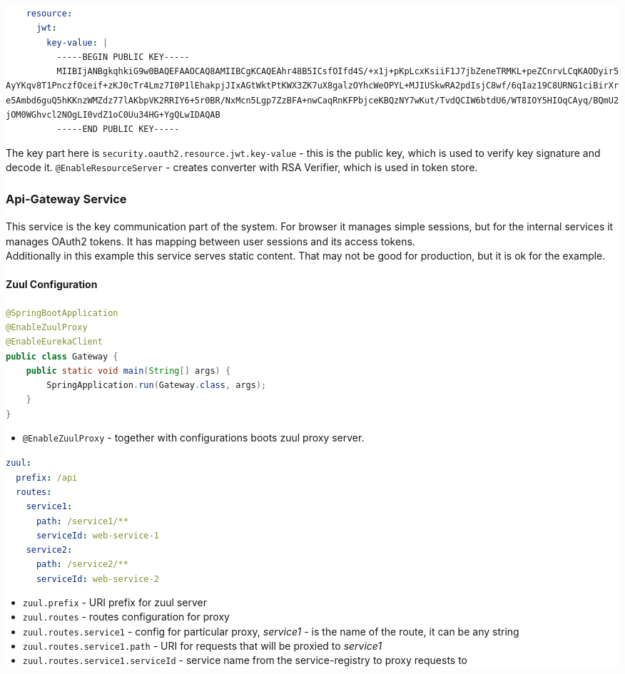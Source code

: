 ```yaml
    resource:
      jwt:
        key-value: |
          -----BEGIN PUBLIC KEY-----
          MIIBIjANBgkqhkiG9w0BAQEFAAOCAQ8AMIIBCgKCAQEAhr48B5ICsfOIfd4S/+x1j+pKpLcxKsiiF1J7jbZeneTRMKL+peZCnrvLCqKAODyir5AyYKqv8T1PnczfOceif+zKJ0cTr4Lmz7I0P1lEhakpjJIxAGtWktPtKWX3ZK7uX8galzOYhcWeOPYL+MJIUSkwRA2pdIsjC8wf/6qIaz19C8URNG1ciBirXre5Ambd6guQ5hKKnzWMZdz77lAKbpVK2RRIY6+5r0BR/NxMcn5Lgp7ZzBFA+nwCaqRnKFPbjceKBQzNY7wKut/TvdQCIW6btdU6/WT8IOY5HIOqCAyq/BQmU2jOM0WGhvcl2NOgLI0vdZ1oC0Uu34HG+YgQLwIDAQAB
          -----END PUBLIC KEY-----
```
The key part here is `security.oauth2.resource.jwt.key-value` - this is the public key, which is used to verify key signature and decode it.
`@EnableResourceServer` - creates converter with RSA Verifier, which is used in token store.

### Api-Gateway Service
This service is the key communication part of the system. For browser it manages simple sessions, but for the internal services it manages OAuth2 tokens.
It has mapping between user sessions and its access tokens.
<br> Additionally in this example this service serves static content. That may not be good for production, but it is ok for the example.

#### Zuul Configuration

```java
@SpringBootApplication
@EnableZuulProxy
@EnableEurekaClient
public class Gateway {
    public static void main(String[] args) {
        SpringApplication.run(Gateway.class, args);
    }
}
```
* `@EnableZuulProxy` - together with configurations boots zuul proxy server.

```yaml
zuul:
  prefix: /api
  routes:
    service1:
      path: /service1/**
      serviceId: web-service-1
    service2:
      path: /service2/**
      serviceId: web-service-2
```
* `zuul.prefix` - URI prefix for zuul server
* `zuul.routes` - routes configuration for proxy
* `zuul.routes.service1` - config for particular proxy, _service1_ - is the name of the route, it can be any string
* `zuul.routes.service1.path` - URI for requests that will be proxied to _service1_
* `zuul.routes.service1.serviceId` - service name from the service-registry to proxy requests to
